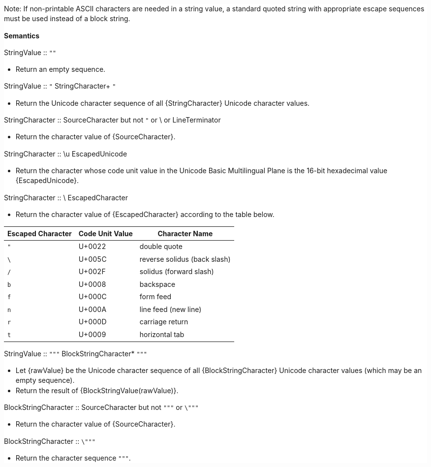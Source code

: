 Note: If non-printable ASCII characters are needed in a string value, a standard
quoted string with appropriate escape sequences must be used instead of a
block string.

**Semantics**

StringValue :: `""`

  * Return an empty sequence.

StringValue :: `"` StringCharacter+ `"`

  * Return the Unicode character sequence of all {StringCharacter}
    Unicode character values.

StringCharacter :: SourceCharacter but not `"` or \ or LineTerminator

  * Return the character value of {SourceCharacter}.

StringCharacter :: \u EscapedUnicode

  * Return the character whose code unit value in the Unicode Basic Multilingual
    Plane is the 16-bit hexadecimal value {EscapedUnicode}.

StringCharacter :: \ EscapedCharacter

  * Return the character value of {EscapedCharacter} according to the table below.

| Escaped Character | Code Unit Value | Character Name               |
| ----------------- | --------------- | ---------------------------- |
| `"`               | U+0022          | double quote                 |
| `\`               | U+005C          | reverse solidus (back slash) |
| `/`               | U+002F          | solidus (forward slash)      |
| `b`               | U+0008          | backspace                    |
| `f`               | U+000C          | form feed                    |
| `n`               | U+000A          | line feed (new line)         |
| `r`               | U+000D          | carriage return              |
| `t`               | U+0009          | horizontal tab               |

StringValue :: `"""` BlockStringCharacter* `"""`

  * Let {rawValue} be the Unicode character sequence of all
    {BlockStringCharacter} Unicode character values (which may be an empty
    sequence).
  * Return the result of {BlockStringValue(rawValue)}.

BlockStringCharacter :: SourceCharacter but not `"""` or `\"""`

  * Return the character value of {SourceCharacter}.

BlockStringCharacter :: `\"""`

  * Return the character sequence `"""`.
